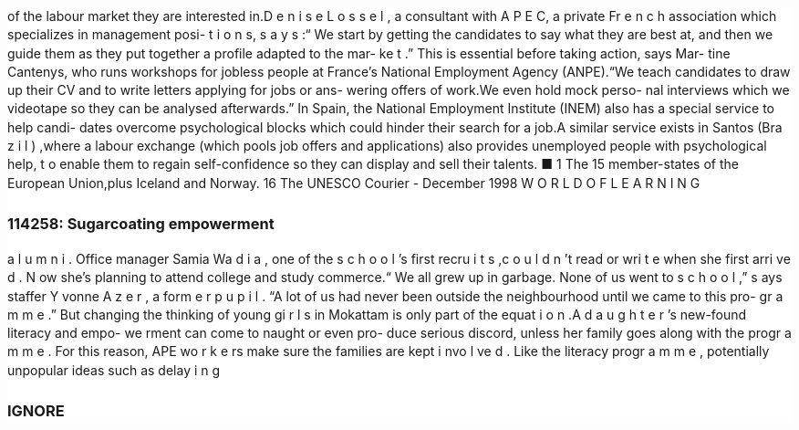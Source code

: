 of the labour market they are interested in.D e n i s e
L o s s e l , a consultant with A P E C, a private Fr e n c h
association which specializes in management posi-
t i o n s, s a y s :“ We start by getting the candidates to
say what they are best at, and then we guide them
as they put together a profile adapted to the mar-
ke t .”
This is essential before taking action, says Mar-
tine Cantenys, who runs workshops for jobless
people at France’s National Employment Agency
(ANPE).“We teach candidates to draw up their
CV and to write letters applying for jobs or ans-
wering offers of work.We even hold mock perso-
nal interviews which we videotape so they can
be analysed afterwards.”
In Spain, the National Employment Institute
(INEM) also has a special service to help candi-
dates overcome psychological blocks which could
hinder their search for a job.A similar service exists
in Santos (Bra z i l ) ,where a labour exchange (which
pools job offers and applications) also provides
unemployed people with psychological help, t o
enable them to regain self-confidence so they can
display and sell their talents. ■
1 The 15 member-states of the European Union,plus
Iceland and Norway.
16 The UNESCO Courier - December 1998
W O R L D  O F  L E A R N I N G

### 114258: Sugarcoating empowerment

a l u m n i .
Office manager Samia Wa d i a , one of the
s c h o o l ’s first recru i t s ,c o u l d n ’t read or wri t e
when she first arri ve d . N ow she’s planning
to attend college and study commerce.“ We
all grew up in garbage. None of us went to
s c h o o l ,” s ays staffer Y vonne A z e r , a form e r
p u p i l . “A lot of us had never been outside
the neighbourhood until we came to this pro-
gr a m m e .”
But changing the thinking of young gi r l s
in Mokattam is only part of the equat i o n .A
d a u g h t e r ’s new-found literacy and empo-
we rment can come to naught or even pro-
duce serious discord, unless her family goes
along with the progr a m m e . For this reason,
APE wo r k e rs make sure the families are kept
i nvo l ve d . Like the literacy progr a m m e ,
potentially unpopular ideas such as delay i n g

### IGNORE

